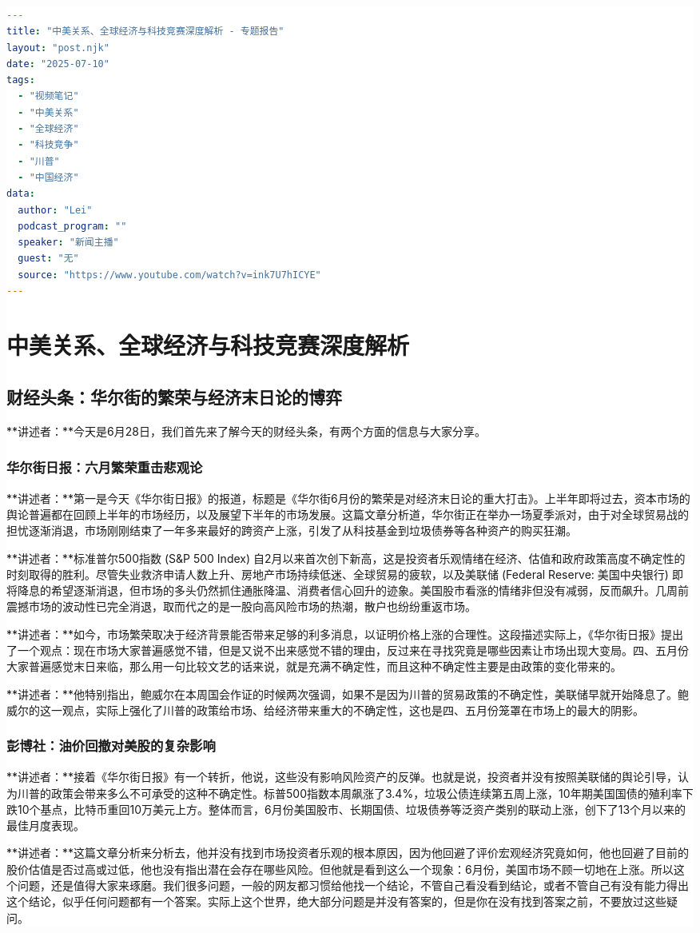 ```yaml
---
title: "中美关系、全球经济与科技竞赛深度解析 - 专题报告"
layout: "post.njk"  
date: "2025-07-10"
tags:
  - "视频笔记"
  - "中美关系"
  - "全球经济"
  - "科技竞争"
  - "川普"
  - "中国经济"
data:
  author: "Lei"
  podcast_program: ""
  speaker: "新闻主播"
  guest: "无" 
  source: "https://www.youtube.com/watch?v=ink7U7hICYE"
---
```


# 中美关系、全球经济与科技竞赛深度解析

## 财经头条：华尔街的繁荣与经济末日论的博弈

**讲述者：**今天是6月28日，我们首先来了解今天的财经头条，有两个方面的信息与大家分享。

### 华尔街日报：六月繁荣重击悲观论

**讲述者：**第一是今天《华尔街日报》的报道，标题是《华尔街6月份的繁荣是对经济末日论的重大打击》。上半年即将过去，资本市场的舆论普遍都在回顾上半年的市场经历，以及展望下半年的市场发展。这篇文章分析道，华尔街正在举办一场夏季派对，由于对全球贸易战的担忧逐渐消退，市场刚刚结束了一年多来最好的跨资产上涨，引发了从科技基金到垃圾债券等各种资产的购买狂潮。

**讲述者：**标准普尔500指数 (S&P 500 Index)
自2月以来首次创下新高，这是投资者乐观情绪在经济、估值和政府政策高度不确定性的时刻取得的胜利。尽管失业救济申请人数上升、房地产市场持续低迷、全球贸易的疲软，以及美联储
(Federal Reserve: 美国中央银行)
即将降息的希望逐渐消退，但市场的多头仍然抓住通胀降温、消费者信心回升的迹象。美国股市看涨的情绪非但没有减弱，反而飙升。几周前震撼市场的波动性已完全消退，取而代之的是一股向高风险市场的热潮，散户也纷纷重返市场。

**讲述者：**如今，市场繁荣取决于经济背景能否带来足够的利多消息，以证明价格上涨的合理性。这段描述实际上，《华尔街日报》提出了一个观点：现在市场大家普遍感觉不错，但是又说不出来感觉不错的理由，反过来在寻找究竟是哪些因素让市场出现大变局。四、五月份大家普遍感觉末日来临，那么用一句比较文艺的话来说，就是充满不确定性，而且这种不确定性主要是由政策的变化带来的。

**讲述者：**他特别指出，鲍威尔在本周国会作证的时候两次强调，如果不是因为川普的贸易政策的不确定性，美联储早就开始降息了。鲍威尔的这一观点，实际上强化了川普的政策给市场、给经济带来重大的不确定性，这也是四、五月份笼罩在市场上的最大的阴影。

### 彭博社：油价回撤对美股的复杂影响

**讲述者：**接着《华尔街日报》有一个转折，他说，这些没有影响风险资产的反弹。也就是说，投资者并没有按照美联储的舆论引导，认为川普的政策会带来多么不可承受的这种不确定性。标普500指数本周飙涨了3.4%，垃圾公债连续第五周上涨，10年期美国国债的殖利率下跌10个基点，比特币重回10万美元上方。整体而言，6月份美国股市、长期国债、垃圾债券等泛资产类别的联动上涨，创下了13个月以来的最佳月度表现。

**讲述者：**这篇文章分析来分析去，他并没有找到市场投资者乐观的根本原因，因为他回避了评价宏观经济究竟如何，他也回避了目前的股价估值是否过高或过低，他也没有指出潜在会存在哪些风险。但他就是看到这么一个现象：6月份，美国市场不顾一切地在上涨。所以这个问题，还是值得大家来琢磨。我们很多问题，一般的网友都习惯给他找一个结论，不管自己看没看到结论，或者不管自己有没有能力得出这个结论，似乎任何问题都有一个答案。实际上这个世界，绝大部分问题是并没有答案的，但是你在没有找到答案之前，不要放过这些疑问。

